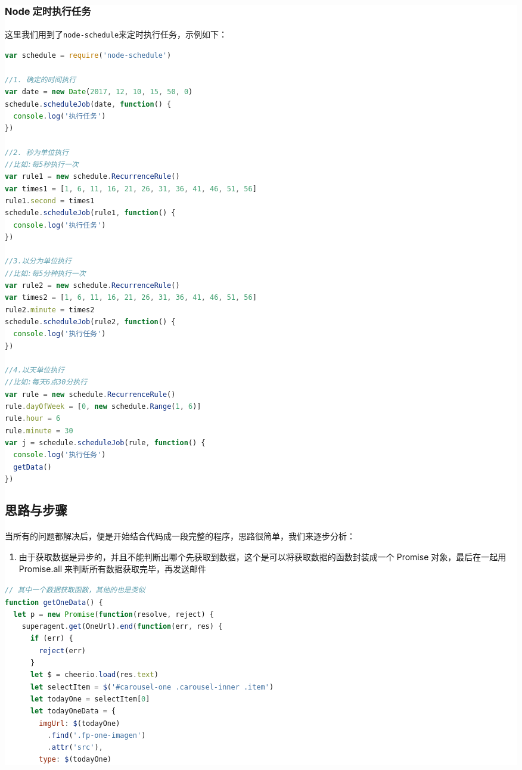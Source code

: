 ### Node 定时执行任务

这里我们用到了`node-schedule`来定时执行任务，示例如下：

```javascript
var schedule = require('node-schedule')

//1. 确定的时间执行
var date = new Date(2017, 12, 10, 15, 50, 0)
schedule.scheduleJob(date, function() {
  console.log('执行任务')
})

//2. 秒为单位执行
//比如:每5秒执行一次
var rule1 = new schedule.RecurrenceRule()
var times1 = [1, 6, 11, 16, 21, 26, 31, 36, 41, 46, 51, 56]
rule1.second = times1
schedule.scheduleJob(rule1, function() {
  console.log('执行任务')
})

//3.以分为单位执行
//比如:每5分种执行一次
var rule2 = new schedule.RecurrenceRule()
var times2 = [1, 6, 11, 16, 21, 26, 31, 36, 41, 46, 51, 56]
rule2.minute = times2
schedule.scheduleJob(rule2, function() {
  console.log('执行任务')
})

//4.以天单位执行
//比如:每天6点30分执行
var rule = new schedule.RecurrenceRule()
rule.dayOfWeek = [0, new schedule.Range(1, 6)]
rule.hour = 6
rule.minute = 30
var j = schedule.scheduleJob(rule, function() {
  console.log('执行任务')
  getData()
})
```

## 思路与步骤

当所有的问题都解决后，便是开始结合代码成一段完整的程序，思路很简单，我们来逐步分析：

1. 由于获取数据是异步的，并且不能判断出哪个先获取到数据，这个是可以将获取数据的函数封装成一个 Promise 对象，最后在一起用 Promise.all 来判断所有数据获取完毕，再发送邮件

```javascript
// 其中一个数据获取函数，其他的也是类似
function getOneData() {
  let p = new Promise(function(resolve, reject) {
    superagent.get(OneUrl).end(function(err, res) {
      if (err) {
        reject(err)
      }
      let $ = cheerio.load(res.text)
      let selectItem = $('#carousel-one .carousel-inner .item')
      let todayOne = selectItem[0]
      let todayOneData = {
        imgUrl: $(todayOne)
          .find('.fp-one-imagen')
          .attr('src'),
        type: $(todayOne)
```